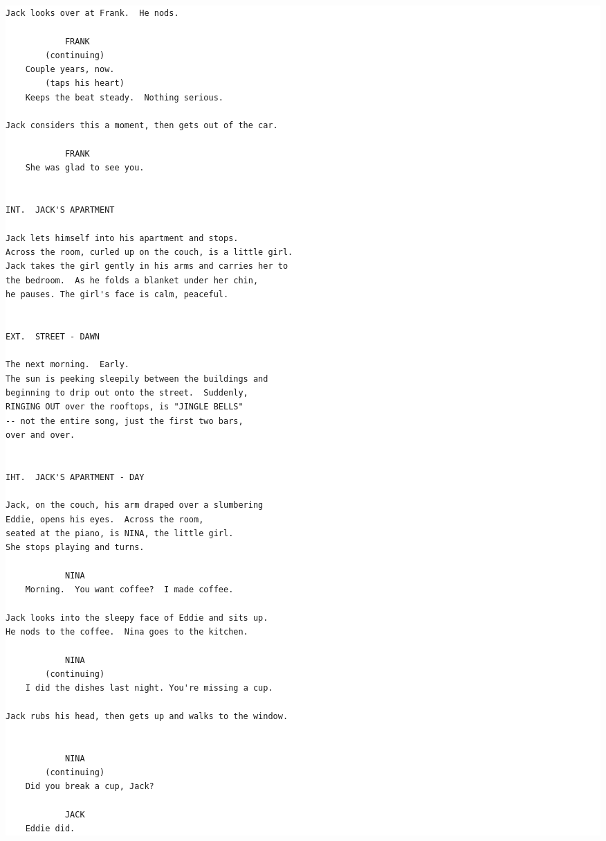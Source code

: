 	Jack looks over at Frank.  He nods.

				FRANK
			(continuing)
		Couple years, now.
			(taps his heart)
		Keeps the beat steady.  Nothing serious.

	Jack considers this a moment, then gets out of the car.

				FRANK
		She was glad to see you.


	INT.  JACK'S APARTMENT

	Jack lets himself into his apartment and stops.
	Across the room, curled up on the couch, is a little girl.
	Jack takes the girl gently in his arms and carries her to
	the bedroom.  As he folds a blanket under her chin,
	he pauses. The girl's face is calm, peaceful.


	EXT.  STREET - DAWN

	The next morning.  Early.  
	The sun is peeking sleepily between the buildings and
	beginning to drip out onto the street.  Suddenly,
	RINGING OUT over the rooftops, is "JINGLE BELLS"
	-- not the entire song, just the first two bars,
	over and over.


	IHT.  JACK'S APARTMENT - DAY

	Jack, on the couch, his arm draped over a slumbering
	Eddie, opens his eyes.  Across the room,
	seated at the piano, is NINA, the little girl.
	She stops playing and turns.

				NINA
		Morning.  You want coffee?  I made coffee.

	Jack looks into the sleepy face of Eddie and sits up.
	He nods to the coffee.  Nina goes to the kitchen.

				NINA
			(continuing)
		I did the dishes last night. You're missing a cup.

	Jack rubs his head, then gets up and walks to the window.


				NINA
			(continuing)
		Did you break a cup, Jack?

				JACK
		Eddie did.
